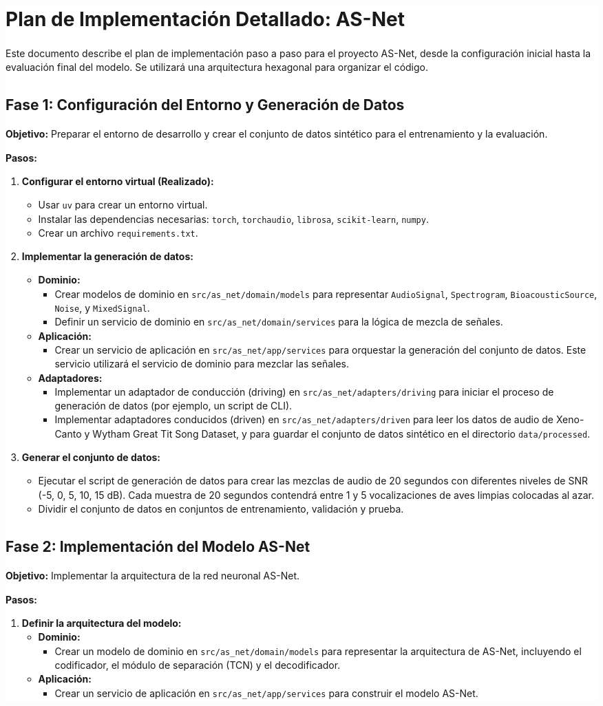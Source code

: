 # Plan de Implementación Detallado: AS-Net

Este documento describe el plan de implementación paso a paso para el proyecto AS-Net, desde la configuración inicial hasta la evaluación final del modelo. Se utilizará una arquitectura hexagonal para organizar el código.

## Fase 1: Configuración del Entorno y Generación de Datos

**Objetivo:** Preparar el entorno de desarrollo y crear el conjunto de datos sintético para el entrenamiento y la evaluación.

**Pasos:**

1.  **Configurar el entorno virtual (Realizado):**
    *   Usar `uv` para crear un entorno virtual.
    *   Instalar las dependencias necesarias: `torch`, `torchaudio`, `librosa`, `scikit-learn`, `numpy`.
    *   Crear un archivo `requirements.txt`.

2.  **Implementar la generación de datos:**
    *   **Dominio:**
        *   Crear modelos de dominio en `src/as_net/domain/models` para representar `AudioSignal`, `Spectrogram`, `BioacousticSource`, `Noise`, y `MixedSignal`.
        *   Definir un servicio de dominio en `src/as_net/domain/services` para la lógica de mezcla de señales.
    *   **Aplicación:**
        *   Crear un servicio de aplicación en `src/as_net/app/services` para orquestar la generación del conjunto de datos. Este servicio utilizará el servicio de dominio para mezclar las señales.
    *   **Adaptadores:**
        *   Implementar un adaptador de conducción (driving) en `src/as_net/adapters/driving` para iniciar el proceso de generación de datos (por ejemplo, un script de CLI).
        *   Implementar adaptadores conducidos (driven) en `src/as_net/adapters/driven` para leer los datos de audio de Xeno-Canto y Wytham Great Tit Song Dataset, y para guardar el conjunto de datos sintético en el directorio `data/processed`.

3.  **Generar el conjunto de datos:**
    *   Ejecutar el script de generación de datos para crear las mezclas de audio de 20 segundos con diferentes niveles de SNR (-5, 0, 5, 10, 15 dB). Cada muestra de 20 segundos contendrá entre 1 y 5 vocalizaciones de aves limpias colocadas al azar.
    *   Dividir el conjunto de datos en conjuntos de entrenamiento, validación y prueba.

## Fase 2: Implementación del Modelo AS-Net

**Objetivo:** Implementar la arquitectura de la red neuronal AS-Net.

**Pasos:**

1.  **Definir la arquitectura del modelo:**
    *   **Dominio:**
        *   Crear un modelo de dominio en `src/as_net/domain/models` para representar la arquitectura de AS-Net, incluyendo el codificador, el módulo de separación (TCN) y el decodificador.
    *   **Aplicación:**
        *   Crear un servicio de aplicación en `src/as_net/app/services` para construir el modelo AS-Net.
